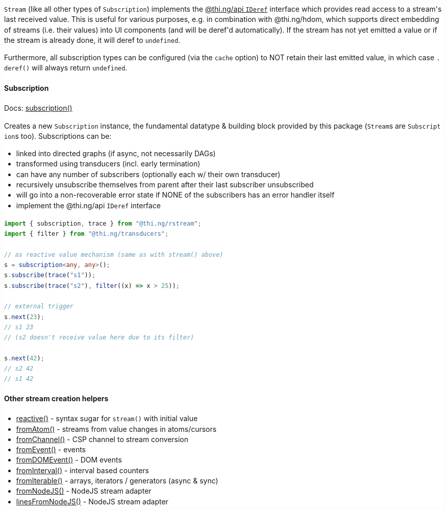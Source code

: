 `Stream` (like all other types of `Subscription`) implements the [@thi.ng/api
`IDeref`](https://docs.thi.ng/umbrella/api/interfaces/IDeref.html) interface
which provides read access to a stream's last received value. This is useful for
various purposes, e.g. in combination with @thi.ng/hdom, which supports direct
embedding of streams (i.e. their values) into UI components (and will be deref'd
automatically). If the stream has not yet emitted a value or if the stream is
already done, it will deref to `undefined`.

Furthermore, all subscription types can be configured (via the `cache` option)
to NOT retain their last emitted value, in which case `.deref()` will always
return `undefined`.

#### Subscription

Docs: [subscription()](https://docs.thi.ng/umbrella/rstream/functions/subscription-1.html)

Creates a new `Subscription` instance, the fundamental datatype & building block
provided by this package (`Stream`s are `Subscription`s too). Subscriptions can
be:

- linked into directed graphs (if async, not necessarily DAGs)
- transformed using transducers (incl. early termination)
- can have any number of subscribers (optionally each w/ their own transducer)
- recursively unsubscribe themselves from parent after their last subscriber
  unsubscribed
- will go into a non-recoverable error state if NONE of the subscribers has an
  error handler itself
- implement the @thi.ng/api `IDeref` interface

```ts
import { subscription, trace } from "@thi.ng/rstream";
import { filter } from "@thi.ng/transducers";

// as reactive value mechanism (same as with stream() above)
s = subscription<any, any>();
s.subscribe(trace("s1"));
s.subscribe(trace("s2"), filter((x) => x > 25));

// external trigger
s.next(23);
// s1 23
// (s2 doesn't receive value here due to its filter)

s.next(42);
// s2 42
// s1 42
```

#### Other stream creation helpers

- [reactive()](https://docs.thi.ng/umbrella/rstream/functions/reactive.html) - syntax sugar for `stream()` with initial value
- [fromAtom()](https://docs.thi.ng/umbrella/rstream/functions/fromAtom.html) - streams from value changes in atoms/cursors
- [fromChannel()](https://github.com/thi-ng/umbrella/tree/develop/packages/rstream-csp) - CSP channel to stream conversion
- [fromEvent()](https://docs.thi.ng/umbrella/rstream/functions/fromEvent.html) - events
- [fromDOMEvent()](https://docs.thi.ng/umbrella/rstream/functions/fromDOMEvent.html) - DOM events
- [fromInterval()](https://docs.thi.ng/umbrella/rstream/functions/fromInterval.html) - interval based counters
- [fromIterable()](https://docs.thi.ng/umbrella/rstream/functions/fromIterable.html) - arrays, iterators / generators (async & sync)
- [fromNodeJS()](https://docs.thi.ng/umbrella/rstream/functions/fromNodeJS.html) - NodeJS stream adapter
- [linesFromNodeJS()](https://docs.thi.ng/umbrella/rstream/functions/linesFromNodeJS.html) - NodeJS stream adapter
